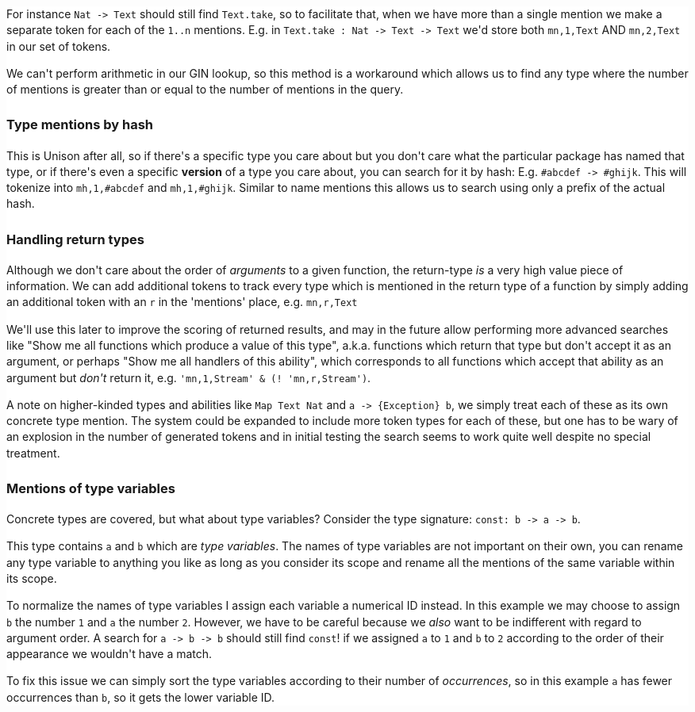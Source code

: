 For instance `Nat -> Text` should still find `Text.take`, so to facilitate that,
when we have more than a single mention we make a separate token for each of the `1..n` mentions. 
E.g. in `Text.take : Nat -> Text -> Text` we'd store both `mn,1,Text` AND `mn,2,Text` in our set of tokens.

We can't perform arithmetic in our GIN lookup, so this method is a workaround which allows us to find any type where the number of mentions is greater than or equal to the number of mentions in the query. 

### Type mentions by hash

This is Unison after all, so if there's a specific type you care about but you don't care what the particular package has named that type, or if there's even a specific **version** of a type you care about, 
you can search for it by hash: E.g. `#abcdef -> #ghijk`. 
This will tokenize into `mh,1,#abcdef` and `mh,1,#ghijk`. Similar to name mentions this allows us to search using only a prefix of the actual hash.

### Handling return types

Although we don't care about the order of _arguments_ to a given function, the return-type _is_ a very high value piece of information. 
We can add additional tokens to track every type which is mentioned in the return type of a function by simply adding an additional token with an `r` in the 'mentions' place, e.g. `mn,r,Text`

We'll use this later to improve the scoring of returned results, and may in the future allow performing more advanced searches like "Show me all functions which produce a value of this type", a.k.a. functions which return that type but don't accept it as an argument, or perhaps "Show me all handlers of this ability", which corresponds to all functions which accept that ability as an argument but _don't_ return it, e.g. `'mn,1,Stream' & (! 'mn,r,Stream')`.

A note on higher-kinded types and abilities like `Map Text Nat` and `a -> {Exception} b`, we simply treat each of these as its own concrete type mention. 
The system could be expanded to include more token types for each of these, but one has to be wary of an explosion in the number of generated tokens and in initial testing the search seems to work quite well despite no special treatment.

### Mentions of type variables

Concrete types are covered, but what about type variables? Consider the type signature: `const: b -> a -> b`.

This type contains `a` and `b` which are _type variables_. The names of type variables are not important on their own,
you can rename any type variable to anything you like as long as you consider its scope and rename all the mentions of the same variable within its scope.

To normalize the names of type variables I assign each variable a numerical ID instead. In this example we may choose to assign `b` the number `1` and `a` the number `2`.
However, we have to be careful because we _also_ want to be indifferent with regard to argument order. A search for `a -> b -> b` should still find `const`! if we assigned 
`a` to `1` and `b` to `2` according to the order of their appearance we wouldn't have a match.

To fix this issue we can simply sort the type variables according to their number of _occurrences_, so in this example `a` has fewer occurrences than `b`, so it gets the lower variable ID.
